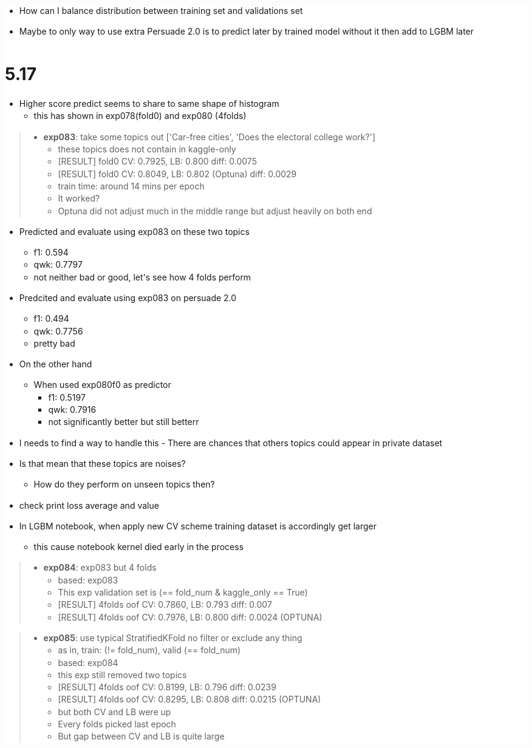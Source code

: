 - How can I balance distribution between training set and validations set

- Maybe to only way to use extra Persuade 2.0 is to predict later by trained model without it then add to LGBM later

# 5.17

- Higher score predict seems to share to same shape of histogram
    - this has shown in exp078(fold0) and exp080 (4folds)

>- **exp083**: take some topics out ['Car-free cities', 'Does the electoral college work?']
>    - these topics does not contain in kaggle-only
>    - [RESULT] fold0 CV: 0.7925, LB: 0.800 diff: 0.0075
>    - [RESULT] fold0 CV: 0.8049, LB: 0.802 (Optuna) diff: 0.0029
>    - train time: around 14 mins per epoch
>    - It worked?
>    - Optuna did not adjust much in the middle range but adjust heavily on both end

- Predicted and evaluate using exp083 on these two topics
    - f1: 0.594
    - qwk: 0.7797
    - not neither bad or good, let's see how 4 folds perform

- Predcited and evaluate using exp083 on persuade 2.0
    - f1: 0.494
    - qwk: 0.7756
    - pretty bad 
- On the other hand
    - When used exp080f0 as predictor
        - f1: 0.5197
        - qwk: 0.7916
        - not significantly better but still betterr

- I needs to find a way to handle this
        - There are chances that others topics could appear in private dataset

- Is that mean that these topics are noises?
    - How do they perform on unseen topics then?

- check print loss average and value

- In LGBM notebook, when apply new CV scheme training dataset is accordingly get larger
    - this cause notebook kernel died early in the process

>- **exp084**: exp083 but 4 folds
>    - based: exp083
>    - This exp validation set is (== fold_num & kaggle_only == True)
>    - [RESULT] 4folds oof CV: 0.7860, LB: 0.793 diff: 0.007
>    - [RESULT] 4folds oof CV: 0.7976, LB: 0.800 diff: 0.0024 (OPTUNA)

>- **exp085**: use typical StratifiedKFold no filter or exclude any thing
>    - as in, train: (!= fold_num), valid (== fold_num)
>    - based: exp084
>    - this exp still removed two topics
>    - [RESULT] 4folds oof CV: 0.8199, LB: 0.796 diff: 0.0239
>    - [RESULT] 4folds oof CV: 0.8295, LB: 0.808 diff: 0.0215 (OPTUNA)
>    - but both CV and LB were up
>    - Every folds picked last epoch
>    - But gap between CV and LB is quite large 
